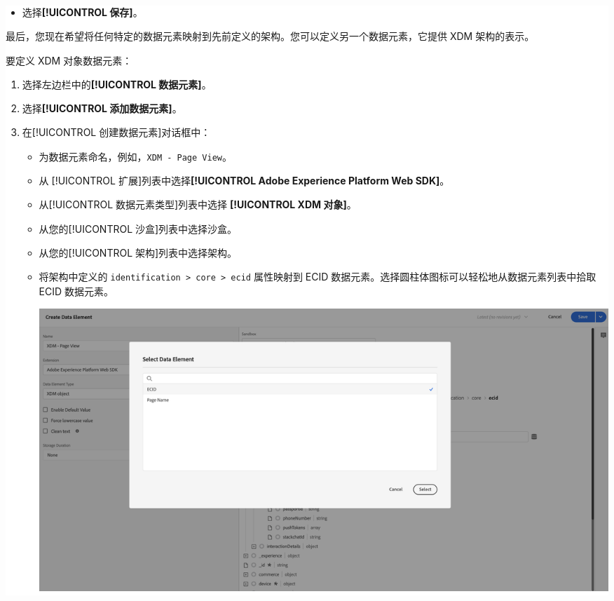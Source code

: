    - 选择&#x200B;**[!UICONTROL 保存]**。

最后，您现在希望将任何特定的数据元素映射到先前定义的架构。您可以定义另一个数据元素，它提供 XDM 架构的表示。

要定义 XDM 对象数据元素：

1. 选择左边栏中的&#x200B;**[!UICONTROL 数据元素]**。

2. 选择&#x200B;**[!UICONTROL 添加数据元素]**。

3. 在[!UICONTROL 创建数据元素]对话框中：

   - 为数据元素命名，例如，`XDM - Page View`。

   - 从 [!UICONTROL 扩展]列表中选择&#x200B;**[!UICONTROL Adobe Experience Platform Web SDK]**。

   - 从[!UICONTROL 数据元素类型]列表中选择 **[!UICONTROL XDM 对象]**。

   - 从您的[!UICONTROL 沙盒]列表中选择沙盒。

   - 从您的[!UICONTROL 架构]列表中选择架构。

   - 将架构中定义的 `identification > core > ecid` 属性映射到 ECID 数据元素。选择圆柱体图标可以轻松地从数据元素列表中拾取 ECID 数据元素。

     ![拾取 ECID 数据元素](./assets/pick-ecid-dataelement.png)
